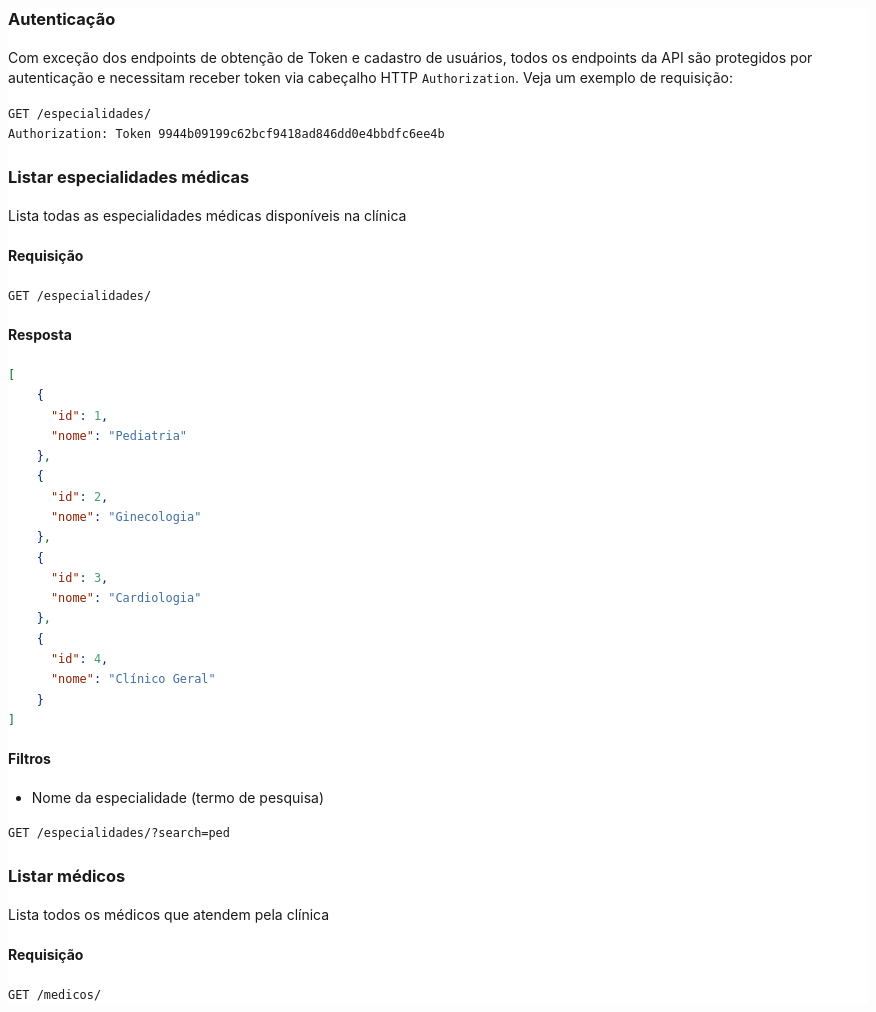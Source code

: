 
### Autenticação
Com exceção dos endpoints de obtenção de Token e cadastro de usuários, todos os endpoints da API são protegidos por autenticação e necessitam receber token via cabeçalho HTTP `Authorization`. Veja um exemplo de requisição:

```
GET /especialidades/
Authorization: Token 9944b09199c62bcf9418ad846dd0e4bbdfc6ee4b
```


### Listar especialidades médicas
Lista todas as especialidades médicas disponíveis na clínica

#### Requisição
```
GET /especialidades/
```

#### Resposta
```json
[
    {
      "id": 1,
      "nome": "Pediatria"
    },
    {
      "id": 2,
      "nome": "Ginecologia"
    },
    {
      "id": 3,
      "nome": "Cardiologia"
    },
    {
      "id": 4,
      "nome": "Clínico Geral"
    }
]
```

#### Filtros
* Nome da especialidade (termo de pesquisa)

```
GET /especialidades/?search=ped
```


### Listar médicos
Lista todos os médicos que atendem pela clínica

#### Requisição
```
GET /medicos/
```
